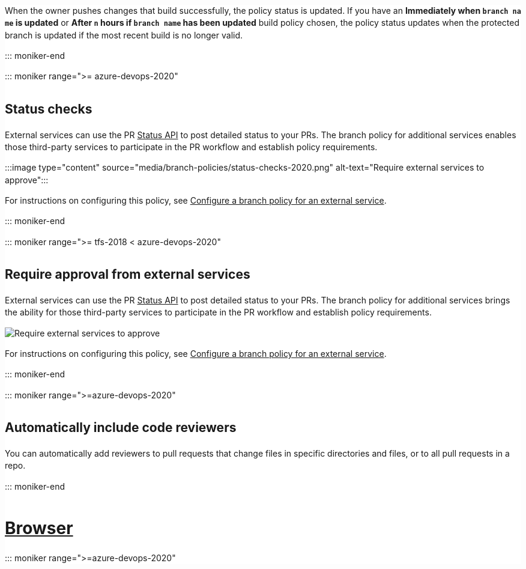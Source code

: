 When the owner pushes changes that build successfully, the policy status is updated. If you have an **Immediately when `branch name` is updated** or **After `n` hours if `branch name` has been updated** build policy chosen, the policy status updates when the protected branch is updated if the most recent build is no longer valid.

::: moniker-end

::: moniker range=">= azure-devops-2020"

<a name="require-approval-from-external-services"></a>

## Status checks
 
External services can use the PR [Status API](/rest/api/azure/devops/git/pull%20request%20statuses) to post detailed status to your PRs. The branch policy for additional services enables those third-party services to participate in the PR workflow and establish policy requirements.

:::image type="content" source="media/branch-policies/status-checks-2020.png" alt-text="Require external services to approve":::

For instructions on configuring this policy, see [Configure a branch policy for an external service](pr-status-policy.md).

::: moniker-end 

::: moniker range=">= tfs-2018 < azure-devops-2020"

<a name="require-approval-from-external-services"></a>

## Require approval from external services

External services can use the PR [Status API](/rest/api/azure/devops/git/pull%20request%20statuses) to post detailed status to your PRs. The branch policy for additional services  brings the ability for those third-party services to participate in the PR workflow and establish policy requirements.

![Require external services to approve](media/branch-policies/require-approval-from-additional-services-2018.png)

For instructions on configuring this policy, see [Configure a branch policy for an external service](pr-status-policy.md).

::: moniker-end 

<a id="include-code-reviewers"></a>


::: moniker range=">=azure-devops-2020"

## Automatically include code reviewers


You can automatically add reviewers to pull requests that change files in specific directories and files, or to all pull requests in a repo.

::: moniker-end 

# [Browser](#tab/browser)
::: moniker range=">=azure-devops-2020"
